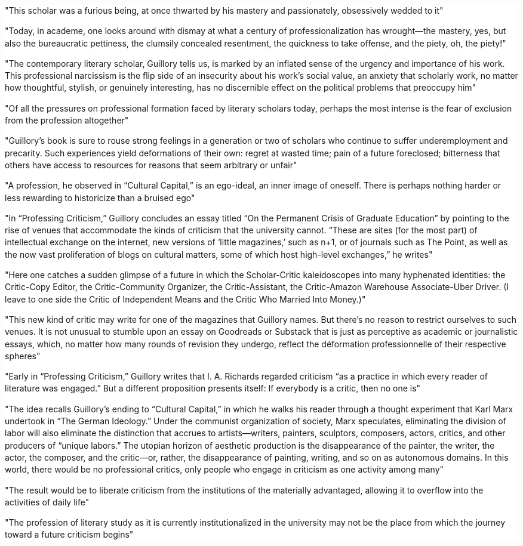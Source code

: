 "This scholar was a furious being, at once thwarted by his mastery and passionately, obsessively wedded to it"

"Today, in academe, one looks around with dismay at what a century of professionalization has wrought—the mastery, yes, but also the bureaucratic pettiness, the clumsily concealed resentment, the quickness to take offense, and the piety, oh, the piety!"

"The contemporary literary scholar, Guillory tells us, is marked by an inflated sense of the urgency and importance of his work. This professional narcissism is the flip side of an insecurity about his work’s social value, an anxiety that scholarly work, no matter how thoughtful, stylish, or genuinely interesting, has no discernible effect on the political problems that preoccupy him"

"Of all the pressures on professional formation faced by literary scholars today, perhaps the most intense is the fear of exclusion from the profession altogether"

"Guillory’s book is sure to rouse strong feelings in a generation or two of scholars who continue to suffer underemployment and precarity. Such experiences yield deformations of their own: regret at wasted time; pain of a future foreclosed; bitterness that others have access to resources for reasons that seem arbitrary or unfair"

"A profession, he observed in “Cultural Capital,” is an ego-ideal, an inner image of oneself. There is perhaps nothing harder or less rewarding to historicize than a bruised ego"

"In “Professing Criticism,” Guillory concludes an essay titled “On the Permanent Crisis of Graduate Education” by pointing to the rise of venues that accommodate the kinds of criticism that the university cannot. “These are sites (for the most part) of intellectual exchange on the internet, new versions of ‘little magazines,’ such as n+1, or of journals such as The Point, as well as the now vast proliferation of blogs on cultural matters, some of which host high-level exchanges,” he writes"

"Here one catches a sudden glimpse of a future in which the Scholar-Critic kaleidoscopes into many hyphenated identities: the Critic-Copy Editor, the Critic-Community Organizer, the Critic-Assistant, the Critic-Amazon Warehouse Associate-Uber Driver. (I leave to one side the Critic of Independent Means and the Critic Who Married Into Money.)"

"This new kind of critic may write for one of the magazines that Guillory names. But there’s no reason to restrict ourselves to such venues. It is not unusual to stumble upon an essay on Goodreads or Substack that is just as perceptive as academic or journalistic essays, which, no matter how many rounds of revision they undergo, reflect the déformation professionnelle of their respective spheres"

"Early in “Professing Criticism,” Guillory writes that I. A. Richards regarded criticism “as a practice in which every reader of literature was engaged.” But a different proposition presents itself: If everybody is a critic, then no one is"

"The idea recalls Guillory’s ending to “Cultural Capital,” in which he walks his reader through a thought experiment that Karl Marx undertook in “The German Ideology.” Under the communist organization of society, Marx speculates, eliminating the division of labor will also eliminate the distinction that accrues to artists—writers, painters, sculptors, composers, actors, critics, and other producers of “unique labors.” The utopian horizon of aesthetic production is the disappearance of the painter, the writer, the actor, the composer, and the critic—or, rather, the disappearance of painting, writing, and so on as autonomous domains. In this world, there would be no professional critics, only people who engage in criticism as one activity among many"

"The result would be to liberate criticism from the institutions of the materially advantaged, allowing it to overflow into the activities of daily life"

"The profession of literary study as it is currently institutionalized in the university may not be the place from which the journey toward a future criticism begins"
